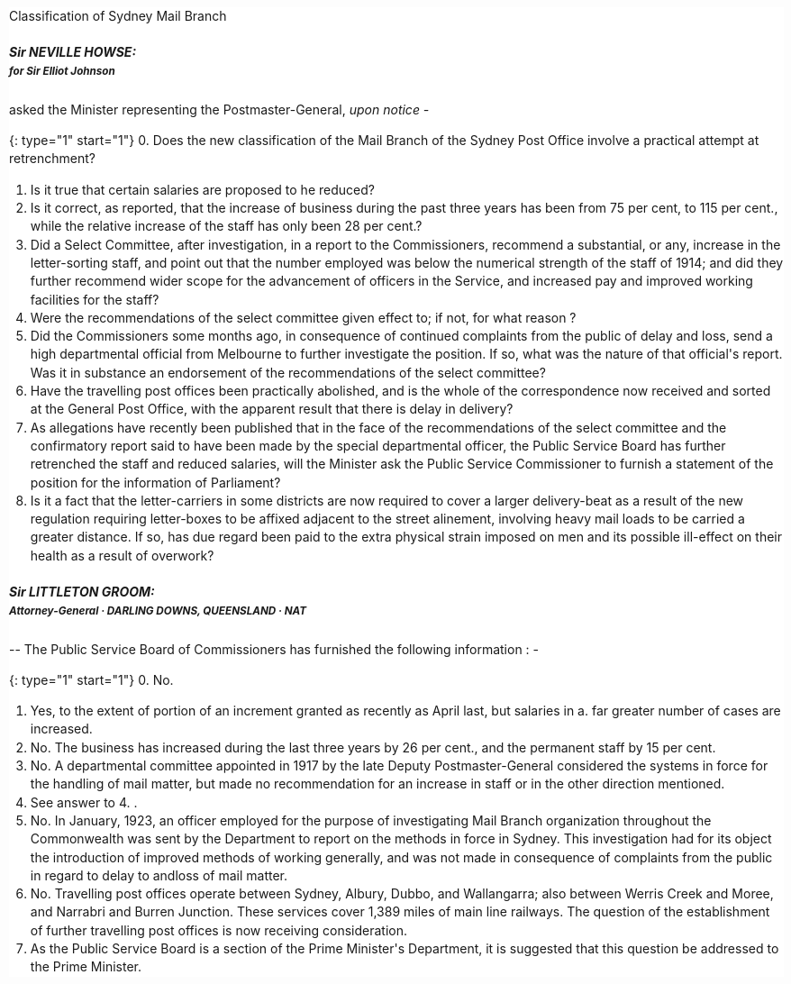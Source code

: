 Classification of Sydney Mail Branch

##### Sir NEVILLE HOWSE:<br><small class="text-muted">for Sir Elliot Johnson</small>

asked the Minister representing the Postmaster-General,  *upon notice -* 

{: type="1" start="1"}
0. Does the new classification of the Mail Branch of the Sydney Post Office involve a practical attempt at retrenchment? 
1. Is it true that certain salaries are proposed to he reduced? 
2. Is it correct, as reported, that the increase of business during the past three years has been from 75 per cent, to 115 per cent., while the relative increase of the staff has only been 28 per cent.? 
3. Did a Select Committee, after investigation, in a report to the Commissioners, recommend a substantial, or any, increase in the letter-sorting staff, and point out that the number employed was below the numerical strength of the staff of 1914; and did they further recommend wider scope for the advancement of officers in the Service, and increased pay and improved working facilities for the staff? 
4. Were the recommendations of the select committee given effect to; if not, for what reason ? 
5. Did the Commissioners some months ago, in consequence of continued complaints from the public of delay and loss, send a high departmental official from Melbourne to further investigate the position. If so, what was the nature of that official's report. Was it in substance an endorsement of the recommendations of the select committee? 
6. Have the travelling post offices been practically abolished, and is the whole of the correspondence now received and sorted at the General Post Office, with the apparent result that there is delay in delivery? 
7. As allegations have recently been published that in the face of the recommendations of the select committee and the confirmatory report said to have been made by the special departmental officer, the Public Service Board has further retrenched the staff and reduced salaries, will the Minister ask the Public Service Commissioner to furnish a statement of the position for the information of Parliament? 
8. Is it a fact that the letter-carriers in some districts are now required to cover a larger delivery-beat as a result of the new regulation requiring letter-boxes to be affixed adjacent to the street alinement, involving heavy mail loads to be carried a greater distance. If so, has due regard been paid to the extra physical strain imposed on men and its possible ill-effect on their health as a result of overwork? 

##### Sir LITTLETON GROOM:<br><small class="text-muted">Attorney-General &middot; DARLING DOWNS, QUEENSLAND &middot; NAT</small>

-- The Public Service Board of Commissioners has furnished the following information :  - 

{: type="1" start="1"}
0. No. 
1. Yes, to the extent of portion of an increment granted as recently as April last, but salaries in a. far greater number of cases are increased. 
2. No. The business has increased during the last three years by 26 per cent., and the permanent staff by 15 per cent. 
3. No. A departmental committee appointed in 1917 by the late  Deputy  Postmaster-General considered the systems in force for the handling of mail matter, but made no recommendation for an increase in staff or in the other direction mentioned. 
4. See answer to 4. . 
5. No. In January, 1923, an officer employed for the purpose of investigating Mail Branch organization throughout the Commonwealth was sent by the Department to report on the methods in force in Sydney. This investigation had for its object the introduction of improved methods of working generally, and was not made in consequence of complaints from the public in regard to delay to andloss of mail matter. 
6. No. Travelling post offices operate between Sydney, Albury, Dubbo, and Wallangarra; also between Werris Creek and Moree, and Narrabri and Burren Junction. These services cover 1,389 miles of main line railways. The question of the establishment of further travelling post offices is now receiving consideration. 
7. As the Public Service Board is a section of the Prime Minister's Department, it is suggested that this question be addressed to the Prime Minister. 